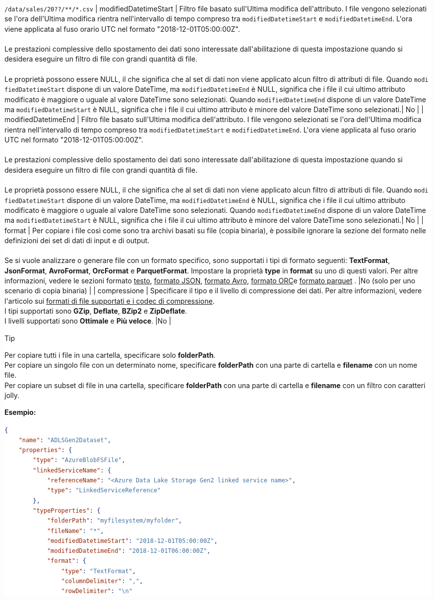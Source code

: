 ```/data/sales/20??/**/*.csv```
| modifiedDatetimeStart | Filtro file basato sull'Ultima modifica dell'attributo. I file vengono selezionati se l'ora dell'Ultima modifica rientra nell'intervallo di tempo compreso tra `modifiedDatetimeStart` e `modifiedDatetimeEnd`. L'ora viene applicata al fuso orario UTC nel formato "2018-12-01T05:00:00Z". <br/><br/> Le prestazioni complessive dello spostamento dei dati sono interessate dall'abilitazione di questa impostazione quando si desidera eseguire un filtro di file con grandi quantità di file. <br/><br/> Le proprietà possono essere NULL, il che significa che al set di dati non viene applicato alcun filtro di attributi di file. Quando `modifiedDatetimeStart` dispone di un valore DateTime, ma `modifiedDatetimeEnd` è NULL, significa che i file il cui ultimo attributo modificato è maggiore o uguale al valore DateTime sono selezionati. Quando `modifiedDatetimeEnd` dispone di un valore DateTime ma `modifiedDatetimeStart` è NULL, significa che i file il cui ultimo attributo è minore del valore DateTime sono selezionati.| No |
| modifiedDatetimeEnd | Filtro file basato sull'Ultima modifica dell'attributo. I file vengono selezionati se l'ora dell'Ultima modifica rientra nell'intervallo di tempo compreso tra `modifiedDatetimeStart` e `modifiedDatetimeEnd`. L'ora viene applicata al fuso orario UTC nel formato "2018-12-01T05:00:00Z". <br/><br/> Le prestazioni complessive dello spostamento dei dati sono interessate dall'abilitazione di questa impostazione quando si desidera eseguire un filtro di file con grandi quantità di file. <br/><br/> Le proprietà possono essere NULL, il che significa che al set di dati non viene applicato alcun filtro di attributi di file. Quando `modifiedDatetimeStart` dispone di un valore DateTime, ma `modifiedDatetimeEnd` è NULL, significa che i file il cui ultimo attributo modificato è maggiore o uguale al valore DateTime sono selezionati. Quando `modifiedDatetimeEnd` dispone di un valore DateTime ma `modifiedDatetimeStart` è NULL, significa che i file il cui ultimo attributo è minore del valore DateTime sono selezionati.| No |
| format | Per copiare i file così come sono tra archivi basati su file (copia binaria), è possibile ignorare la sezione del formato nelle definizioni dei set di dati di input e di output.<br/><br/>Se si vuole analizzare o generare file con un formato specifico, sono supportati i tipi di formato seguenti: **TextFormat**, **JsonFormat**, **AvroFormat**, **OrcFormat** e **ParquetFormat**. Impostare la proprietà **type** in **format** su uno di questi valori. Per altre informazioni, vedere le sezioni formato [testo](supported-file-formats-and-compression-codecs-legacy.md#text-format), [formato JSON](supported-file-formats-and-compression-codecs-legacy.md#json-format), [formato Avro](supported-file-formats-and-compression-codecs-legacy.md#avro-format), [formato ORC](supported-file-formats-and-compression-codecs-legacy.md#orc-format)e [formato parquet](supported-file-formats-and-compression-codecs-legacy.md#parquet-format) . |No (solo per uno scenario di copia binaria) |
| compressione | Specificare il tipo e il livello di compressione dei dati. Per altre informazioni, vedere l'articolo sui [formati di file supportati e i codec di compressione](supported-file-formats-and-compression-codecs-legacy.md#compression-support).<br/>I tipi supportati sono **GZip**, **Deflate**, **BZip2** e **ZipDeflate**.<br/>I livelli supportati sono **Ottimale** e **Più veloce**. |No |

>[!TIP]
>Per copiare tutti i file in una cartella, specificare solo **folderPath**.<br>Per copiare un singolo file con un determinato nome, specificare **folderPath** con una parte di cartella e **filename** con un nome file.<br>Per copiare un subset di file in una cartella, specificare **folderPath** con una parte di cartella e **filename** con un filtro con caratteri jolly. 

**Esempio:**

```json
{
    "name": "ADLSGen2Dataset",
    "properties": {
        "type": "AzureBlobFSFile",
        "linkedServiceName": {
            "referenceName": "<Azure Data Lake Storage Gen2 linked service name>",
            "type": "LinkedServiceReference"
        },
        "typeProperties": {
            "folderPath": "myfilesystem/myfolder",
            "fileName": "*",
            "modifiedDatetimeStart": "2018-12-01T05:00:00Z",
            "modifiedDatetimeEnd": "2018-12-01T06:00:00Z",
            "format": {
                "type": "TextFormat",
                "columnDelimiter": ",",
                "rowDelimiter": "\n"
```
